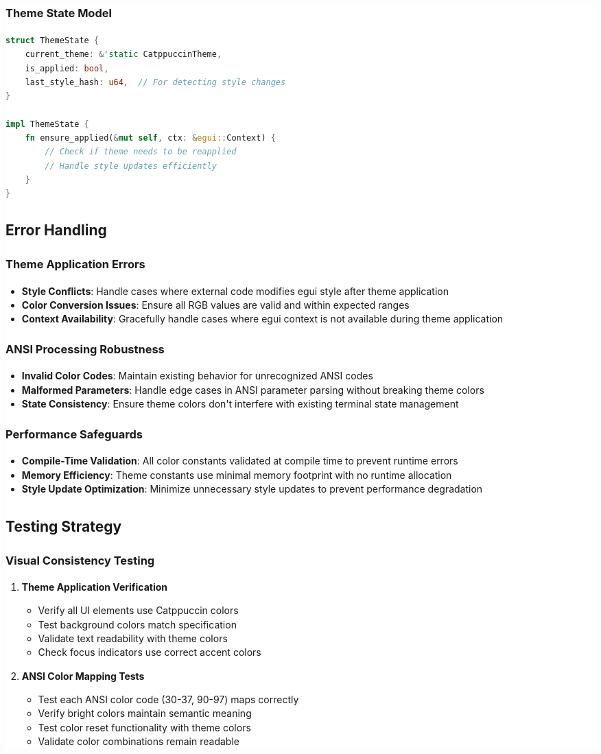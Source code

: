 ### Theme State Model
```rust
struct ThemeState {
    current_theme: &'static CatppuccinTheme,
    is_applied: bool,
    last_style_hash: u64,  // For detecting style changes
}

impl ThemeState {
    fn ensure_applied(&mut self, ctx: &egui::Context) {
        // Check if theme needs to be reapplied
        // Handle style updates efficiently
    }
}
```

## Error Handling

### Theme Application Errors
- **Style Conflicts**: Handle cases where external code modifies egui style after theme application
- **Color Conversion Issues**: Ensure all RGB values are valid and within expected ranges
- **Context Availability**: Gracefully handle cases where egui context is not available during theme application

### ANSI Processing Robustness
- **Invalid Color Codes**: Maintain existing behavior for unrecognized ANSI codes
- **Malformed Parameters**: Handle edge cases in ANSI parameter parsing without breaking theme colors
- **State Consistency**: Ensure theme colors don't interfere with existing terminal state management

### Performance Safeguards
- **Compile-Time Validation**: All color constants validated at compile time to prevent runtime errors
- **Memory Efficiency**: Theme constants use minimal memory footprint with no runtime allocation
- **Style Update Optimization**: Minimize unnecessary style updates to prevent performance degradation

## Testing Strategy

### Visual Consistency Testing
1. **Theme Application Verification**
   - Verify all UI elements use Catppuccin colors
   - Test background colors match specification
   - Validate text readability with theme colors
   - Check focus indicators use correct accent colors

2. **ANSI Color Mapping Tests**
   - Test each ANSI color code (30-37, 90-97) maps correctly
   - Verify bright colors maintain semantic meaning
   - Test color reset functionality with theme colors
   - Validate color combinations remain readable
